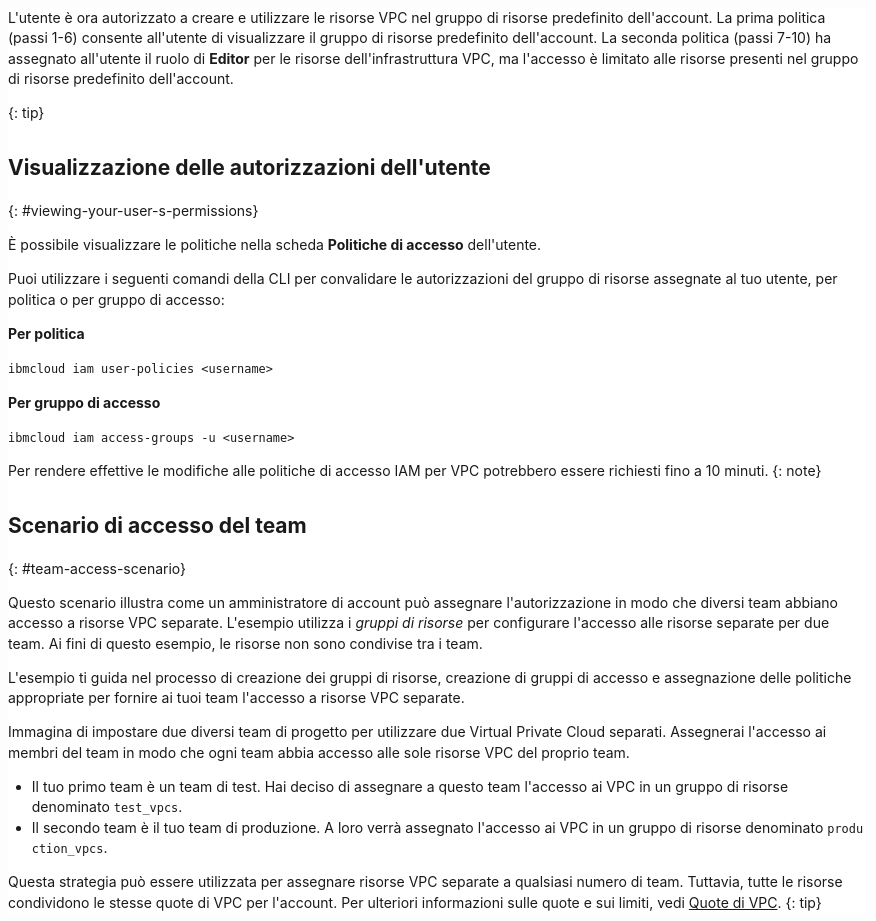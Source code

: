 L'utente è ora autorizzato a creare e utilizzare le risorse VPC nel gruppo di risorse predefinito dell'account. La prima politica (passi 1-6) consente all'utente di visualizzare il gruppo di risorse predefinito dell'account. La seconda politica (passi 7-10) ha assegnato all'utente il ruolo di **Editor** per le risorse dell'infrastruttura VPC, ma l'accesso è limitato alle risorse presenti nel gruppo di risorse predefinito dell'account.

{: tip}

## Visualizzazione delle autorizzazioni dell'utente
{: #viewing-your-user-s-permissions}

È possibile visualizzare le politiche nella scheda **Politiche di accesso** dell'utente.

Puoi utilizzare i seguenti comandi della CLI per convalidare le autorizzazioni del gruppo di risorse assegnate al tuo utente, per politica o per gruppo di accesso:

**Per politica**
```
ibmcloud iam user-policies <username>
```
**Per gruppo di accesso**
```
ibmcloud iam access-groups -u <username>
```

Per rendere effettive le modifiche alle politiche di accesso IAM per VPC potrebbero essere richiesti fino a 10 minuti.
{: note}

## Scenario di accesso del team
{: #team-access-scenario}

Questo scenario illustra come un amministratore di account può assegnare l'autorizzazione in modo che diversi team abbiano accesso a risorse VPC separate. L'esempio utilizza i _gruppi di risorse_ per configurare l'accesso alle risorse separate per due team. Ai fini di questo esempio, le risorse non sono condivise tra i team.

L'esempio ti guida nel processo di creazione dei gruppi di risorse, creazione di gruppi di accesso e assegnazione delle politiche appropriate per fornire ai tuoi team l'accesso a risorse VPC separate.

Immagina di impostare due diversi team di progetto per utilizzare due Virtual Private Cloud separati. Assegnerai l'accesso ai membri del team in modo che ogni team abbia accesso alle sole risorse VPC del proprio team.

* Il tuo primo team è un team di test. Hai deciso di assegnare a questo team l'accesso ai VPC in un gruppo di risorse denominato `test_vpcs`.
* Il secondo team è il tuo team di produzione. A loro verrà assegnato l'accesso ai VPC in un gruppo di risorse denominato `production_vpcs`.

Questa strategia può essere utilizzata per assegnare risorse VPC separate a qualsiasi numero di team. Tuttavia, tutte le risorse condividono le stesse quote di VPC per l'account. Per ulteriori informazioni sulle quote e sui limiti, vedi [Quote di VPC](/docs/vpc-on-classic?topic=vpc-on-classic-quotas#quotas).
{: tip}
